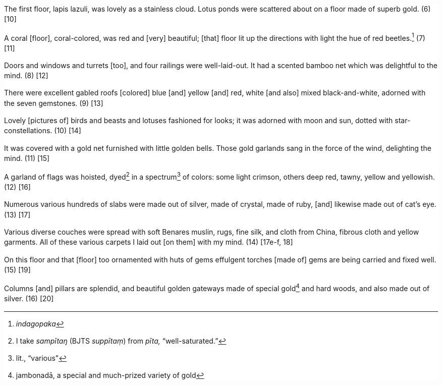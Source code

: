 The first floor, lapis lazuli,
was lovely as a stainless cloud.
Lotus ponds were scattered about
on a floor made of superb gold. (6) \[10\]

A coral \[floor\], coral-colored,
was red and \[very\] beautiful;
\[that\] floor lit up the directions
with light the hue of red beetles.[^6] (7) \[11\]

Doors and windows and turrets \[too\],
and four railings were well-laid-out.
It had a scented bamboo net
which was delightful to the mind. (8) \[12\]

There were excellent gabled roofs
\[colored\] blue \[and\] yellow \[and\] red,
white \[and also\] mixed black-and-white,
adorned with the seven gemstones. (9) \[13\]

Lovely \[pictures of\] birds and beasts
and lotuses fashioned for looks;
it was adorned with moon and sun,
dotted with star-constellations. (10) \[14\]

It was covered with a gold net
furnished with little golden bells.
Those gold garlands sang in the force
of the wind, delighting the mind. (11) \[15\]

A garland of flags was hoisted,
dyed[^7] in a spectrum[^8] of colors:
some light crimson, others deep red,
tawny, yellow and yellowish. (12) \[16\]

Numerous various hundreds
of slabs were made out of silver,
made of crystal, made of ruby,
\[and\] likewise made out of cat’s eye. (13) \[17\]

Various diverse couches were
spread with soft Benares muslin,
rugs, fine silk, and cloth from China,
fibrous cloth and yellow garments.
All of these various carpets
I laid out \[on them\] with my mind. (14) \[17e-f, 18\]

On this floor and that \[floor\] too
ornamented with huts of gems
effulgent torches \[made of\] gems
are being carried and fixed well. (15) \[19\]

Columns \[and\] pillars are splendid,
and beautiful golden gateways
made of special gold[^9] and hard woods,
and also made out of silver. (16) \[20\]


[^1]: The Sage of Videha is Ānanda, the Buddha’s cousin and personal attendant.
[^2]: BJTS alt. reads *dhīra* (“Wise One”) for *vīra* (“Hero”)
[^3]: The first four verses of BJTS are not found in PTS. The first three verses of BJTS are in the more elaborate meter, with eleven syllables per foot, that characterizes the following *Paccekabuddhāpadāna* (and the *sutta* from which it in turn draws), so I have translated accordingly. Indeed, with very small changes, these first three verses are also the first three verses of *Paccekabuddhāpadāna*, even in the PTS edition.
[^4]: or “dispensation:” *°sāsanesu*
[^5]: Lit., “did wish for Buddhahood.”
[^6]: *indagopaka*
[^7]: I take *sampītaŋ* (BJTS *suppītaṃ*) from *pīta,* “well-saturated.”
[^8]: lit., “various”
[^9]: jambonadā, a special and much-prized variety of gold
[^10]: reading *sandhī suvibhattā* (BJTS, Hew) for *sandhīsu vibhattā* (“divided into openings,”PTS)
[^11]: or “noble diagram,” *ariyamaṇḍalā.*
[^12]: lit., “were brought”.
[^13]: or “into \[my\] residence” or “into \[that conjured up\] residence.”
[^14]: lit., “with the ultimate food,” *parama-anna*. The Sinhala tradition understands this to be milk-rice *(kiri-bat*), which in Sri Lanka is typically made by boiling the rice in coconut milk rather than cow’s milk. In ancient India, the latter was more likely the case. The term may also mean, more literally, “outstanding food.”
[^15]: list these here, first usage
[^16]: lit., transforming themselves into magical transformations
[^17]: lit., “about the range of the realm of omniscience.”
[^18]: here the reading of the Hewawitarne and BJTS editions, echoed in the commentary, is significantly different: “Let there be umbrellas of gems/with gilded handles of scented bamboo//covered in a net of pearls./Let them all be carried out front.”
[^19]: the palm-print is *pañcaṅguli* or *pañcaṅgulika,* SInhala *pasaṅgul.* Pali-SInhala-English Dictionary gives: “a mark of five fingers made after the hand immersing \[sic\] in a solution of sandalwood.” Here the text specifies that it was scented (*gandha°*).
[^20]: *vina.*
[^21]: reading *tato pare* with BJTS for PTS *ca-m-uppari*
[^22]: *gandhabba = gandharva*
[^23]: lit., “for \[birth among\] the Thirty\[-Three gods who reside in Tāvatiṃsa heaven\]”. The BJTS Sinhala gloss understands this to imply that the *karma* was *kusala* (“wholesome”) in that it was done for the sake of being reborn in that heaven/among those gods.
[^24]: BJTS reads *tejasā,* “by means of my power/inner heat”.
[^25]: *tena kammena sukatena*, a common foot in *Apadāna* which however breaks meter in the Pāli, having nine rather than the expected eight syllables. It could be emended to *tena sukatakammena* in order to keep meter in the verses where it appears, but the Pāli does not witness that. Cf. \[5706\], below, for a variant *tena kammavisesana,* which does keep the meter.
[^26]: Hewawitarne reads, perhaps preferably: “all the way to Brahma’s home let them follow my example.” BJTS also records mss. that provide this reading, and gives it parenthetically as an additional line.